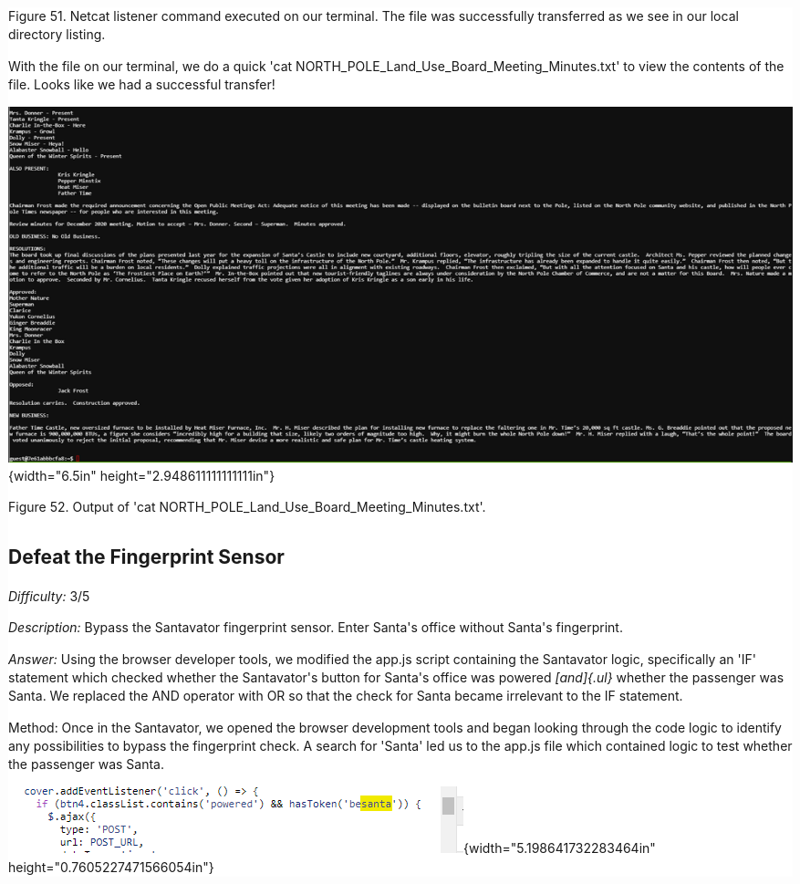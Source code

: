 Figure 51. Netcat listener command executed on our terminal. The file
was successfully transferred as we see in our local directory listing.

With the file on our terminal, we do a quick 'cat
NORTH_POLE_Land_Use_Board_Meeting_Minutes.txt' to view the contents of
the file. Looks like we had a successful transfer!

![](images\image58.png){width="6.5in"
height="2.948611111111111in"}

Figure 52. Output of \'cat
NORTH_POLE_Land_Use_Board_Meeting_Minutes.txt'.

## Defeat the Fingerprint Sensor

*Difficulty:* 3/5

*Description:* Bypass the Santavator fingerprint sensor. Enter Santa\'s
office without Santa\'s fingerprint.

*Answer:* Using the browser developer tools, we modified the app.js
script containing the Santavator logic, specifically an 'IF' statement
which checked whether the Santavator's button for Santa's office was
powered *[and]{.ul}* whether the passenger was Santa. We replaced the
AND operator with OR so that the check for Santa became irrelevant to
the IF statement.

Method: Once in the Santavator, we opened the browser development tools
and began looking through the code logic to identify any possibilities
to bypass the fingerprint check. A search for 'Santa' led us to the
app.js file which contained logic to test whether the passenger was
Santa.

![](images\image59.png){width="5.198641732283464in"
height="0.7605227471566054in"}


[^1]: <https://www.gimp.org/>
[^2]: <https://sourceforge.net/projects/regshot/>
[^3]: <https://github.com/frgnca>
[^4]: <https://github.com/redcanaryco/atomic-red-team/blob/master/atomics/T1123/T1123.md>
[^5]: <https://github.com/redcanaryco/atomic-red-team>
[^6]: <https://raw.githubusercontent.com/redcanaryco/atomic-red-team/master/atomics/T1074.001/src/Discovery.bat>
[^7]: <https://github.com/frgnca>
[^8]: <https://github.com/redcanaryco/atomic-red-team/blob/master/atomics/T1123/T1123.md>
[^9]: <https://github.com/redcanaryco/atomic-red-team>
[^10]: <https://raw.githubusercontent.com/redcanaryco/atomic-red-team/master/atomics/T1074.001/src/Discovery.bat>
[^11]: <https://tools.ietf.org/html/rfc7465>
[^12]: <https://www.youtube.com/watch?v=RxVgEFt08kU>
[^13]: <https://gchq.github.io/CyberChef/>
[^14]: <https://github.com/kmyk/mersenne-twister-predictor>
[^15]: <https://speakerdeck.com/ange/colltris>
[^16]: <https://owasp.org/www-community/attacks/Path_Traversal>
[^17]: <https://www.youtube.com/watch?v=JXazRQ0APpI&t=227s>